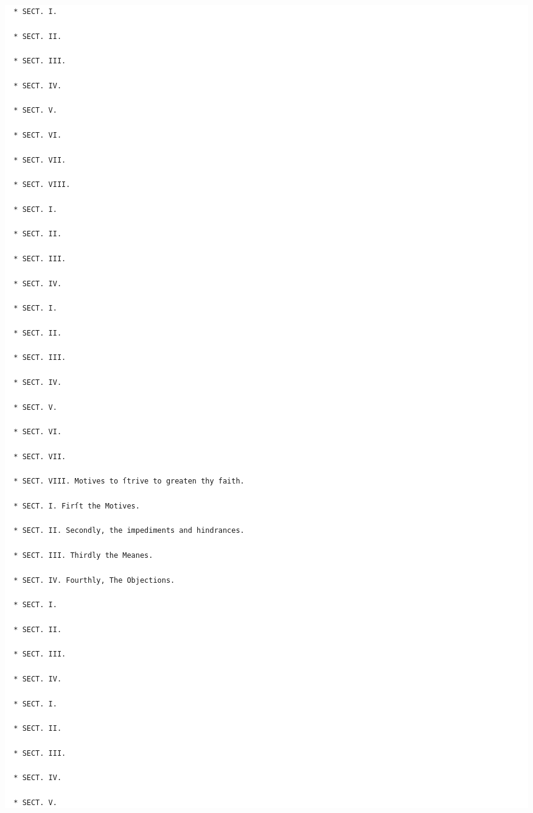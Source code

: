       * SECT. I.

      * SECT. II.

      * SECT. III.

      * SECT. IV.

      * SECT. V.

      * SECT. VI.

      * SECT. VII.

      * SECT. VIII.

      * SECT. I.

      * SECT. II.

      * SECT. III.

      * SECT. IV.

      * SECT. I.

      * SECT. II.

      * SECT. III.

      * SECT. IV.

      * SECT. V.

      * SECT. VI.

      * SECT. VII.

      * SECT. VIII. Motives to ſtrive to greaten thy faith.

      * SECT. I. Firſt the Motives.

      * SECT. II. Secondly, the impediments and hindrances.

      * SECT. III. Thirdly the Meanes.

      * SECT. IV. Fourthly, The Objections.

      * SECT. I.

      * SECT. II.

      * SECT. III.

      * SECT. IV.

      * SECT. I.

      * SECT. II.

      * SECT. III.

      * SECT. IV.

      * SECT. V.
